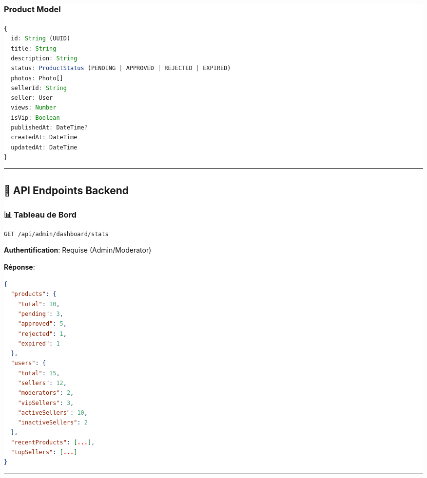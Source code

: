### Product Model
```typescript
{
  id: String (UUID)
  title: String
  description: String
  status: ProductStatus (PENDING | APPROVED | REJECTED | EXPIRED)
  photos: Photo[]
  sellerId: String
  seller: User
  views: Number
  isVip: Boolean
  publishedAt: DateTime?
  createdAt: DateTime
  updatedAt: DateTime
}
```

---

## 🔌 API Endpoints Backend

### 📊 Tableau de Bord
```
GET /api/admin/dashboard/stats
```
**Authentification**: Requise (Admin/Moderator)

**Réponse**:
```json
{
  "products": {
    "total": 10,
    "pending": 3,
    "approved": 5,
    "rejected": 1,
    "expired": 1
  },
  "users": {
    "total": 15,
    "sellers": 12,
    "moderators": 2,
    "vipSellers": 3,
    "activeSellers": 10,
    "inactiveSellers": 2
  },
  "recentProducts": [...],
  "topSellers": [...]
}
```

---
